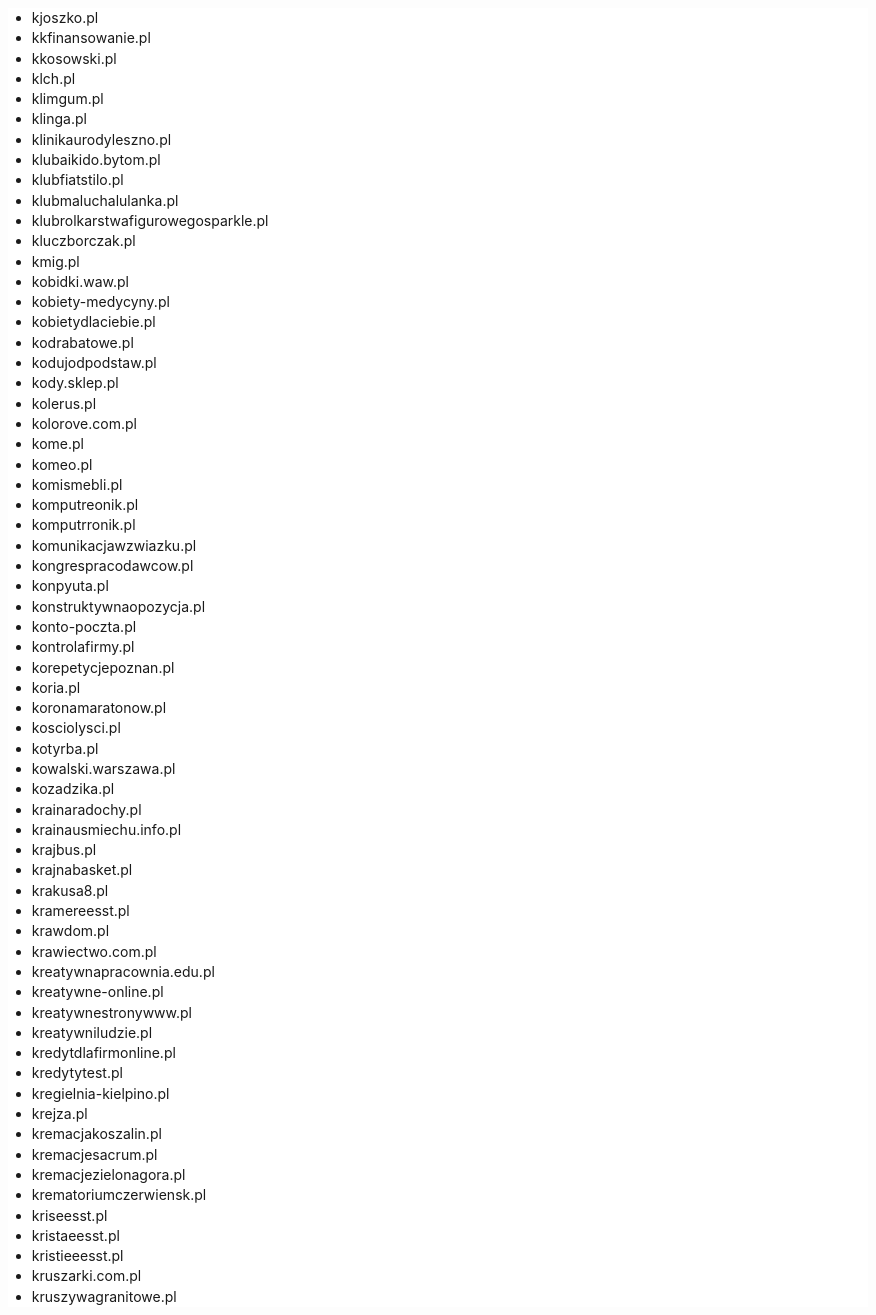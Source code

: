 - kjoszko.pl
- kkfinansowanie.pl
- kkosowski.pl
- klch.pl
- klimgum.pl
- klinga.pl
- klinikaurodyleszno.pl
- klubaikido.bytom.pl
- klubfiatstilo.pl
- klubmaluchalulanka.pl
- klubrolkarstwafigurowegosparkle.pl
- kluczborczak.pl
- kmig.pl
- kobidki.waw.pl
- kobiety-medycyny.pl
- kobietydlaciebie.pl
- kodrabatowe.pl
- kodujodpodstaw.pl
- kody.sklep.pl
- kolerus.pl
- kolorove.com.pl
- kome.pl
- komeo.pl
- komismebli.pl
- komputreonik.pl
- komputrronik.pl
- komunikacjawzwiazku.pl
- kongrespracodawcow.pl
- konpyuta.pl
- konstruktywnaopozycja.pl
- konto-poczta.pl
- kontrolafirmy.pl
- korepetycjepoznan.pl
- koria.pl
- koronamaratonow.pl
- kosciolysci.pl
- kotyrba.pl
- kowalski.warszawa.pl
- kozadzika.pl
- krainaradochy.pl
- krainausmiechu.info.pl
- krajbus.pl
- krajnabasket.pl
- krakusa8.pl
- kramereesst.pl
- krawdom.pl
- krawiectwo.com.pl
- kreatywnapracownia.edu.pl
- kreatywne-online.pl
- kreatywnestronywww.pl
- kreatywniludzie.pl
- kredytdlafirmonline.pl
- kredytytest.pl
- kregielnia-kielpino.pl
- krejza.pl
- kremacjakoszalin.pl
- kremacjesacrum.pl
- kremacjezielonagora.pl
- krematoriumczerwiensk.pl
- kriseesst.pl
- kristaeesst.pl
- kristieeesst.pl
- kruszarki.com.pl
- kruszywagranitowe.pl